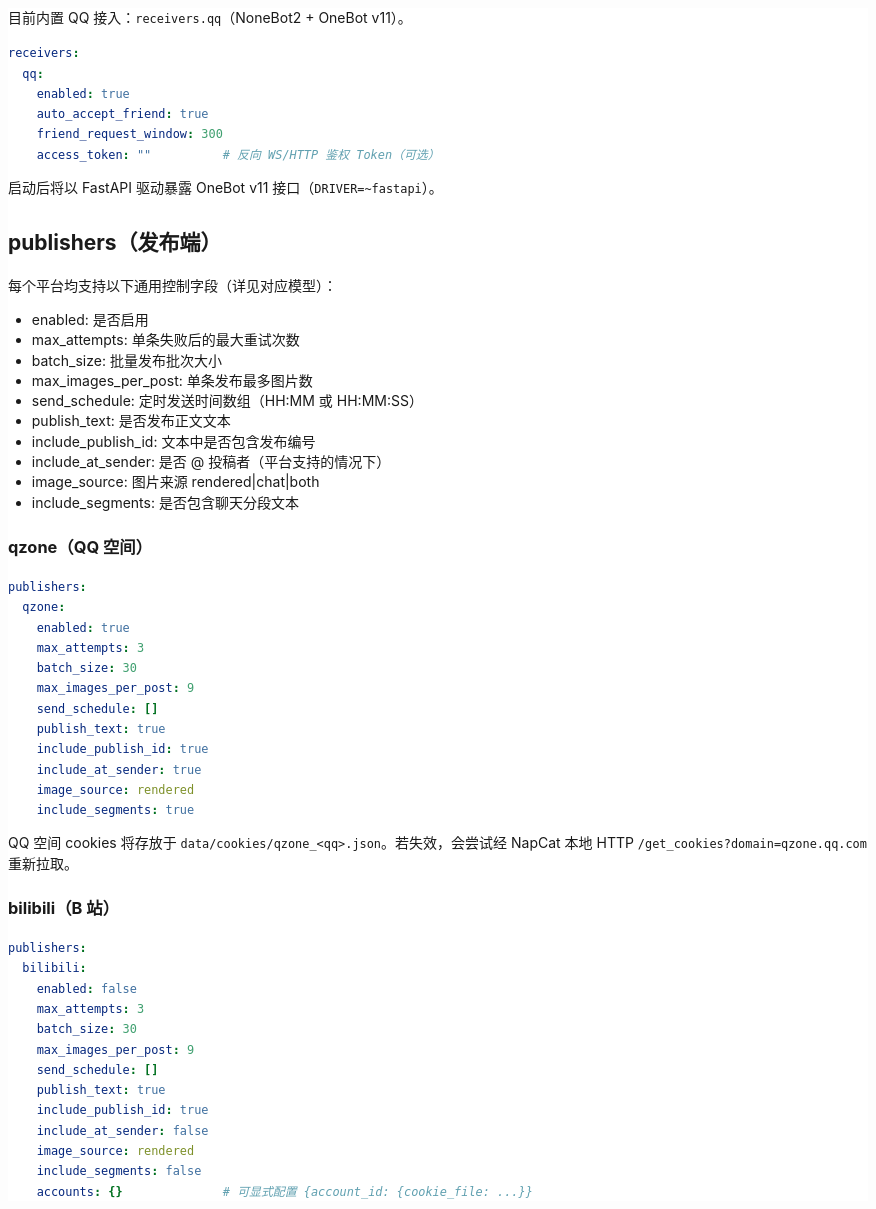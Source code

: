 目前内置 QQ 接入：`receivers.qq`（NoneBot2 + OneBot v11）。

```yaml
receivers:
  qq:
    enabled: true
    auto_accept_friend: true
    friend_request_window: 300
    access_token: ""          # 反向 WS/HTTP 鉴权 Token（可选）
```

启动后将以 FastAPI 驱动暴露 OneBot v11 接口（`DRIVER=~fastapi`）。

## publishers（发布端）

每个平台均支持以下通用控制字段（详见对应模型）：

- enabled: 是否启用
- max_attempts: 单条失败后的最大重试次数
- batch_size: 批量发布批次大小
- max_images_per_post: 单条发布最多图片数
- send_schedule: 定时发送时间数组（HH:MM 或 HH:MM:SS）
- publish_text: 是否发布正文文本
- include_publish_id: 文本中是否包含发布编号
- include_at_sender: 是否 @ 投稿者（平台支持的情况下）
- image_source: 图片来源 rendered|chat|both
- include_segments: 是否包含聊天分段文本

### qzone（QQ 空间）

```yaml
publishers:
  qzone:
    enabled: true
    max_attempts: 3
    batch_size: 30
    max_images_per_post: 9
    send_schedule: []
    publish_text: true
    include_publish_id: true
    include_at_sender: true
    image_source: rendered
    include_segments: true
```

QQ 空间 cookies 将存放于 `data/cookies/qzone_<qq>.json`。若失效，会尝试经 NapCat 本地 HTTP `/get_cookies?domain=qzone.qq.com` 重新拉取。

### bilibili（B 站）

```yaml
publishers:
  bilibili:
    enabled: false
    max_attempts: 3
    batch_size: 30
    max_images_per_post: 9
    send_schedule: []
    publish_text: true
    include_publish_id: true
    include_at_sender: false
    image_source: rendered
    include_segments: false
    accounts: {}              # 可显式配置 {account_id: {cookie_file: ...}}
```
